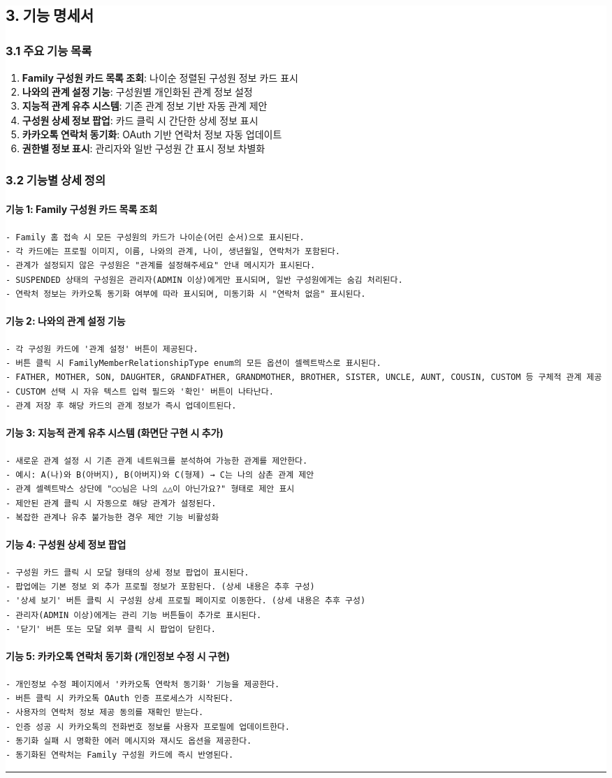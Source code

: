 
## 3. 기능 명세서

### 3.1 주요 기능 목록
1. **Family 구성원 카드 목록 조회**: 나이순 정렬된 구성원 정보 카드 표시
2. **나와의 관계 설정 기능**: 구성원별 개인화된 관계 정보 설정
3. **지능적 관계 유추 시스템**: 기존 관계 정보 기반 자동 관계 제안
4. **구성원 상세 정보 팝업**: 카드 클릭 시 간단한 상세 정보 표시
5. **카카오톡 연락처 동기화**: OAuth 기반 연락처 정보 자동 업데이트
6. **권한별 정보 표시**: 관리자와 일반 구성원 간 표시 정보 차별화

### 3.2 기능별 상세 정의

#### 기능 1: Family 구성원 카드 목록 조회
```
- Family 홈 접속 시 모든 구성원의 카드가 나이순(어린 순서)으로 표시된다.
- 각 카드에는 프로필 이미지, 이름, 나와의 관계, 나이, 생년월일, 연락처가 포함된다.
- 관계가 설정되지 않은 구성원은 "관계를 설정해주세요" 안내 메시지가 표시된다.
- SUSPENDED 상태의 구성원은 관리자(ADMIN 이상)에게만 표시되며, 일반 구성원에게는 숨김 처리된다.
- 연락처 정보는 카카오톡 동기화 여부에 따라 표시되며, 미동기화 시 "연락처 없음" 표시된다.
```

#### 기능 2: 나와의 관계 설정 기능
```
- 각 구성원 카드에 '관계 설정' 버튼이 제공된다.
- 버튼 클릭 시 FamilyMemberRelationshipType enum의 모든 옵션이 셀렉트박스로 표시된다.
- FATHER, MOTHER, SON, DAUGHTER, GRANDFATHER, GRANDMOTHER, BROTHER, SISTER, UNCLE, AUNT, COUSIN, CUSTOM 등 구체적 관계 제공
- CUSTOM 선택 시 자유 텍스트 입력 필드와 '확인' 버튼이 나타난다.
- 관계 저장 후 해당 카드의 관계 정보가 즉시 업데이트된다.
```

#### 기능 3: 지능적 관계 유추 시스템 (화면단 구현 시 추가)
```
- 새로운 관계 설정 시 기존 관계 네트워크를 분석하여 가능한 관계를 제안한다.
- 예시: A(나)와 B(아버지), B(아버지)와 C(형제) → C는 나의 삼촌 관계 제안
- 관계 셀렉트박스 상단에 "○○님은 나의 △△이 아닌가요?" 형태로 제안 표시
- 제안된 관계 클릭 시 자동으로 해당 관계가 설정된다.
- 복잡한 관계나 유추 불가능한 경우 제안 기능 비활성화
```

#### 기능 4: 구성원 상세 정보 팝업
```
- 구성원 카드 클릭 시 모달 형태의 상세 정보 팝업이 표시된다.
- 팝업에는 기본 정보 외 추가 프로필 정보가 포함된다. (상세 내용은 추후 구성)
- '상세 보기' 버튼 클릭 시 구성원 상세 프로필 페이지로 이동한다. (상세 내용은 추후 구성)
- 관리자(ADMIN 이상)에게는 관리 기능 버튼들이 추가로 표시된다.
- '닫기' 버튼 또는 모달 외부 클릭 시 팝업이 닫힌다.
```

#### 기능 5: 카카오톡 연락처 동기화 (개인정보 수정 시 구현)
```
- 개인정보 수정 페이지에서 '카카오톡 연락처 동기화' 기능을 제공한다.
- 버튼 클릭 시 카카오톡 OAuth 인증 프로세스가 시작된다.
- 사용자의 연락처 정보 제공 동의를 재확인 받는다.
- 인증 성공 시 카카오톡의 전화번호 정보를 사용자 프로필에 업데이트한다.
- 동기화 실패 시 명확한 에러 메시지와 재시도 옵션을 제공한다.
- 동기화된 연락처는 Family 구성원 카드에 즉시 반영된다.
```

---